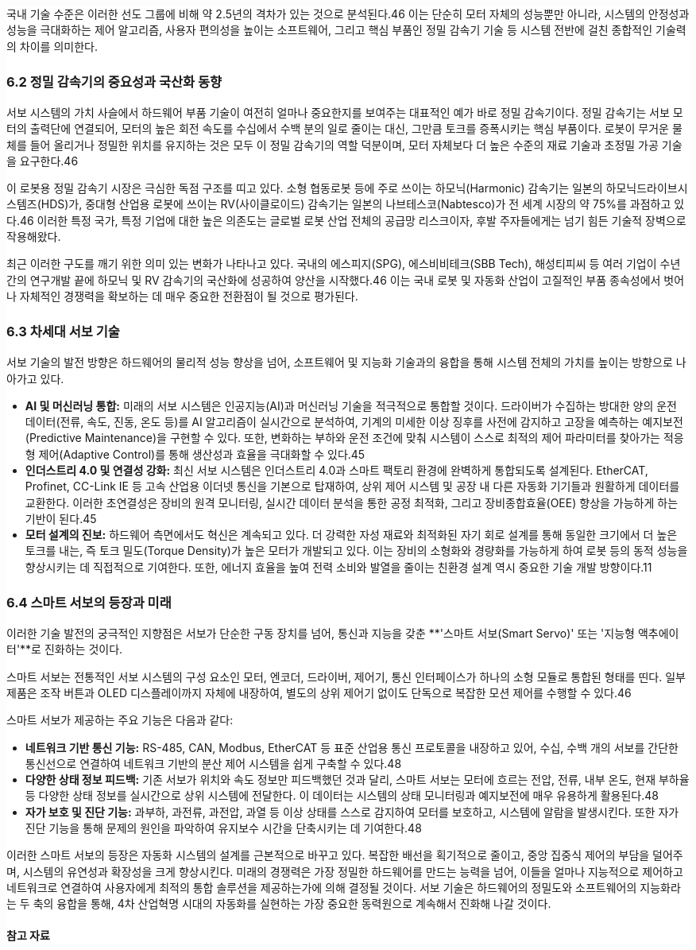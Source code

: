 국내 기술 수준은 이러한 선도 그룹에 비해 약 2.5년의 격차가 있는 것으로 분석된다.46 이는 단순히 모터 자체의 성능뿐만 아니라, 시스템의 안정성과 성능을 극대화하는 제어 알고리즘, 사용자 편의성을 높이는 소프트웨어, 그리고 핵심 부품인 정밀 감속기 기술 등 시스템 전반에 걸친 종합적인 기술력의 차이를 의미한다.

### 6.2  정밀 감속기의 중요성과 국산화 동향

서보 시스템의 가치 사슬에서 하드웨어 부품 기술이 여전히 얼마나 중요한지를 보여주는 대표적인 예가 바로 정밀 감속기이다. 정밀 감속기는 서보 모터의 출력단에 연결되어, 모터의 높은 회전 속도를 수십에서 수백 분의 일로 줄이는 대신, 그만큼 토크를 증폭시키는 핵심 부품이다. 로봇이 무거운 물체를 들어 올리거나 정밀한 위치를 유지하는 것은 모두 이 정밀 감속기의 역할 덕분이며, 모터 자체보다 더 높은 수준의 재료 기술과 초정밀 가공 기술을 요구한다.46

이 로봇용 정밀 감속기 시장은 극심한 독점 구조를 띠고 있다. 소형 협동로봇 등에 주로 쓰이는 하모닉(Harmonic) 감속기는 일본의 하모닉드라이브시스템즈(HDS)가, 중대형 산업용 로봇에 쓰이는 RV(사이클로이드) 감속기는 일본의 나브테스코(Nabtesco)가 전 세계 시장의 약 75%를 과점하고 있다.46 이러한 특정 국가, 특정 기업에 대한 높은 의존도는 글로벌 로봇 산업 전체의 공급망 리스크이자, 후발 주자들에게는 넘기 힘든 기술적 장벽으로 작용해왔다.

최근 이러한 구도를 깨기 위한 의미 있는 변화가 나타나고 있다. 국내의 에스피지(SPG), 에스비비테크(SBB Tech), 해성티피씨 등 여러 기업이 수년간의 연구개발 끝에 하모닉 및 RV 감속기의 국산화에 성공하여 양산을 시작했다.46 이는 국내 로봇 및 자동화 산업이 고질적인 부품 종속성에서 벗어나 자체적인 경쟁력을 확보하는 데 매우 중요한 전환점이 될 것으로 평가된다.

### 6.3  차세대 서보 기술

서보 기술의 발전 방향은 하드웨어의 물리적 성능 향상을 넘어, 소프트웨어 및 지능화 기술과의 융합을 통해 시스템 전체의 가치를 높이는 방향으로 나아가고 있다.

- **AI 및 머신러닝 통합:** 미래의 서보 시스템은 인공지능(AI)과 머신러닝 기술을 적극적으로 통합할 것이다. 드라이버가 수집하는 방대한 양의 운전 데이터(전류, 속도, 진동, 온도 등)를 AI 알고리즘이 실시간으로 분석하여, 기계의 미세한 이상 징후를 사전에 감지하고 고장을 예측하는 예지보전(Predictive Maintenance)을 구현할 수 있다. 또한, 변화하는 부하와 운전 조건에 맞춰 시스템이 스스로 최적의 제어 파라미터를 찾아가는 적응형 제어(Adaptive Control)를 통해 생산성과 효율을 극대화할 수 있다.45
- **인더스트리 4.0 및 연결성 강화:** 최신 서보 시스템은 인더스트리 4.0과 스마트 팩토리 환경에 완벽하게 통합되도록 설계된다. EtherCAT, Profinet, CC-Link IE 등 고속 산업용 이더넷 통신을 기본으로 탑재하여, 상위 제어 시스템 및 공장 내 다른 자동화 기기들과 원활하게 데이터를 교환한다. 이러한 초연결성은 장비의 원격 모니터링, 실시간 데이터 분석을 통한 공정 최적화, 그리고 장비종합효율(OEE) 향상을 가능하게 하는 기반이 된다.45
- **모터 설계의 진보:** 하드웨어 측면에서도 혁신은 계속되고 있다. 더 강력한 자성 재료와 최적화된 자기 회로 설계를 통해 동일한 크기에서 더 높은 토크를 내는, 즉 토크 밀도(Torque Density)가 높은 모터가 개발되고 있다. 이는 장비의 소형화와 경량화를 가능하게 하여 로봇 등의 동적 성능을 향상시키는 데 직접적으로 기여한다. 또한, 에너지 효율을 높여 전력 소비와 발열을 줄이는 친환경 설계 역시 중요한 기술 개발 방향이다.11

### 6.4  스마트 서보의 등장과 미래

이러한 기술 발전의 궁극적인 지향점은 서보가 단순한 구동 장치를 넘어, 통신과 지능을 갖춘 **'스마트 서보(Smart Servo)' 또는 '지능형 액추에이터'**로 진화하는 것이다.

스마트 서보는 전통적인 서보 시스템의 구성 요소인 모터, 엔코더, 드라이버, 제어기, 통신 인터페이스가 하나의 소형 모듈로 통합된 형태를 띤다. 일부 제품은 조작 버튼과 OLED 디스플레이까지 자체에 내장하여, 별도의 상위 제어기 없이도 단독으로 복잡한 모션 제어를 수행할 수 있다.46

스마트 서보가 제공하는 주요 기능은 다음과 같다:

- **네트워크 기반 통신 기능:** RS-485, CAN, Modbus, EtherCAT 등 표준 산업용 통신 프로토콜을 내장하고 있어, 수십, 수백 개의 서보를 간단한 통신선으로 연결하여 네트워크 기반의 분산 제어 시스템을 쉽게 구축할 수 있다.48
- **다양한 상태 정보 피드백:** 기존 서보가 위치와 속도 정보만 피드백했던 것과 달리, 스마트 서보는 모터에 흐르는 전압, 전류, 내부 온도, 현재 부하율 등 다양한 상태 정보를 실시간으로 상위 시스템에 전달한다. 이 데이터는 시스템의 상태 모니터링과 예지보전에 매우 유용하게 활용된다.48
- **자가 보호 및 진단 기능:** 과부하, 과전류, 과전압, 과열 등 이상 상태를 스스로 감지하여 모터를 보호하고, 시스템에 알람을 발생시킨다. 또한 자가 진단 기능을 통해 문제의 원인을 파악하여 유지보수 시간을 단축시키는 데 기여한다.48

이러한 스마트 서보의 등장은 자동화 시스템의 설계를 근본적으로 바꾸고 있다. 복잡한 배선을 획기적으로 줄이고, 중앙 집중식 제어의 부담을 덜어주며, 시스템의 유연성과 확장성을 크게 향상시킨다. 미래의 경쟁력은 가장 정밀한 하드웨어를 만드는 능력을 넘어, 이들을 얼마나 지능적으로 제어하고 네트워크로 연결하여 사용자에게 최적의 통합 솔루션을 제공하는가에 의해 결정될 것이다. 서보 기술은 하드웨어의 정밀도와 소프트웨어의 지능화라는 두 축의 융합을 통해, 4차 산업혁명 시대의 자동화를 실현하는 가장 중요한 동력원으로 계속해서 진화해 나갈 것이다.

#### **참고 자료**
